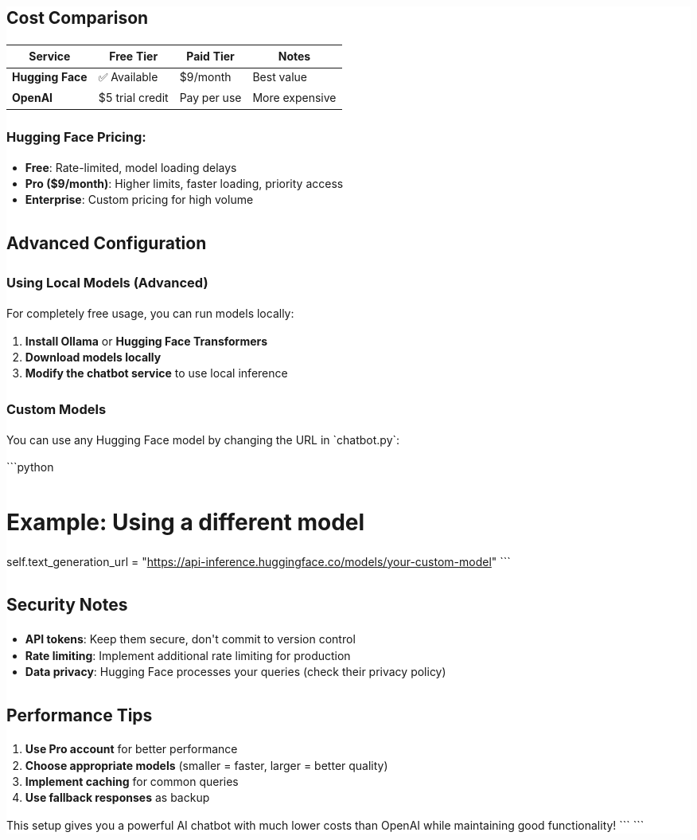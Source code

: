 ## Cost Comparison

| Service | Free Tier | Paid Tier | Notes |
|---------|-----------|-----------|-------|
| **Hugging Face** | ✅ Available | $9/month | Best value |
| **OpenAI** | $5 trial credit | Pay per use | More expensive |

### Hugging Face Pricing:
- **Free**: Rate-limited, model loading delays
- **Pro ($9/month)**: Higher limits, faster loading, priority access
- **Enterprise**: Custom pricing for high volume

## Advanced Configuration

### Using Local Models (Advanced)

For completely free usage, you can run models locally:

1. **Install Ollama** or **Hugging Face Transformers**
2. **Download models locally**
3. **Modify the chatbot service** to use local inference

### Custom Models

You can use any Hugging Face model by changing the URL in \`chatbot.py\`:

\`\`\`python
# Example: Using a different model
self.text_generation_url = "https://api-inference.huggingface.co/models/your-custom-model"
\`\`\`

## Security Notes

- **API tokens**: Keep them secure, don't commit to version control
- **Rate limiting**: Implement additional rate limiting for production
- **Data privacy**: Hugging Face processes your queries (check their privacy policy)

## Performance Tips

1. **Use Pro account** for better performance
2. **Choose appropriate models** (smaller = faster, larger = better quality)
3. **Implement caching** for common queries
4. **Use fallback responses** as backup

This setup gives you a powerful AI chatbot with much lower costs than OpenAI while maintaining good functionality!
\`\`\`
\`\`\`
